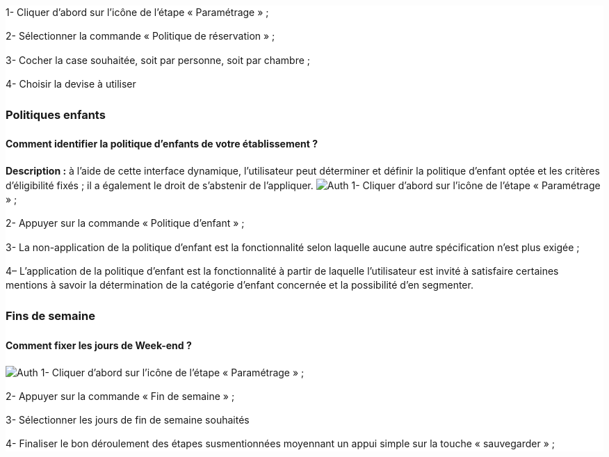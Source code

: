 1- Cliquer d’abord sur l’icône de l’étape « Paramétrage » ;

2- Sélectionner la commande « Politique de réservation » ;  

3- Cocher la case souhaitée, soit par personne, soit par chambre ; 

4- Choisir la devise à utiliser
###	Politiques enfants  
####	Comment identifier la politique d’enfants de votre établissement ?  
**Description :** à l’aide de cette interface dynamique, l’utilisateur peut déterminer et définir la politique d’enfant optée et les critères d’éligibilité fixés ; il a également le droit de s’abstenir de l’appliquer.
![Auth](/img/etablissement-BE/settings-child-policy.png)
1- Cliquer d’abord sur l’icône de l’étape « Paramétrage » ;

2- Appuyer sur la commande « Politique d’enfant » ;   

3- La non-application de la politique d’enfant est la fonctionnalité selon laquelle aucune autre spécification n’est plus exigée ;

4– L’application de la politique d’enfant est la fonctionnalité à partir de laquelle l’utilisateur est invité à satisfaire certaines mentions à savoir la détermination de la catégorie d’enfant concernée et la possibilité d’en segmenter. 
### 	Fins de semaine  
#### 	Comment fixer les jours de Week-end ? 
![Auth](/img/etablissement-BE/settings-weekend-days.png)
1- Cliquer d’abord sur l’icône de l’étape « Paramétrage » ;

2- Appuyer sur la commande « Fin de semaine » ;   

3- Sélectionner les jours de fin de semaine souhaités

4- Finaliser le bon déroulement des étapes susmentionnées moyennant un appui simple sur la touche « sauvegarder » ; 
